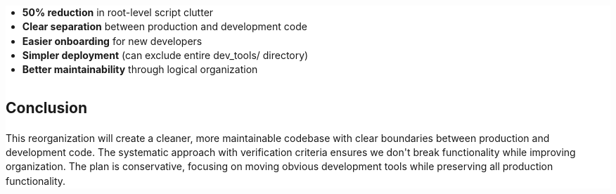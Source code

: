 - **50% reduction** in root-level script clutter
- **Clear separation** between production and development code
- **Easier onboarding** for new developers
- **Simpler deployment** (can exclude entire dev_tools/ directory)
- **Better maintainability** through logical organization

## Conclusion

This reorganization will create a cleaner, more maintainable codebase with clear boundaries between production and development code. The systematic approach with verification criteria ensures we don't break functionality while improving organization. The plan is conservative, focusing on moving obvious development tools while preserving all production functionality.
